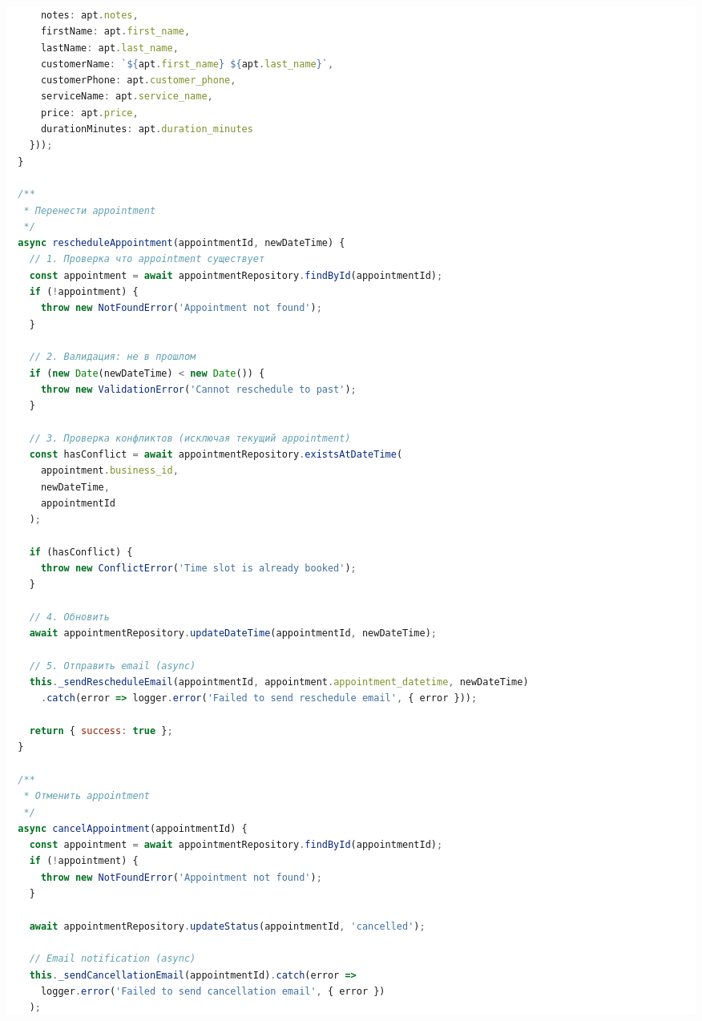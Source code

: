 ```javascript
      notes: apt.notes,
      firstName: apt.first_name,
      lastName: apt.last_name,
      customerName: `${apt.first_name} ${apt.last_name}`,
      customerPhone: apt.customer_phone,
      serviceName: apt.service_name,
      price: apt.price,
      durationMinutes: apt.duration_minutes
    }));
  }

  /**
   * Перенести appointment
   */
  async rescheduleAppointment(appointmentId, newDateTime) {
    // 1. Проверка что appointment существует
    const appointment = await appointmentRepository.findById(appointmentId);
    if (!appointment) {
      throw new NotFoundError('Appointment not found');
    }

    // 2. Валидация: не в прошлом
    if (new Date(newDateTime) < new Date()) {
      throw new ValidationError('Cannot reschedule to past');
    }

    // 3. Проверка конфликтов (исключая текущий appointment)
    const hasConflict = await appointmentRepository.existsAtDateTime(
      appointment.business_id,
      newDateTime,
      appointmentId
    );

    if (hasConflict) {
      throw new ConflictError('Time slot is already booked');
    }

    // 4. Обновить
    await appointmentRepository.updateDateTime(appointmentId, newDateTime);

    // 5. Отправить email (async)
    this._sendRescheduleEmail(appointmentId, appointment.appointment_datetime, newDateTime)
      .catch(error => logger.error('Failed to send reschedule email', { error }));

    return { success: true };
  }

  /**
   * Отменить appointment
   */
  async cancelAppointment(appointmentId) {
    const appointment = await appointmentRepository.findById(appointmentId);
    if (!appointment) {
      throw new NotFoundError('Appointment not found');
    }

    await appointmentRepository.updateStatus(appointmentId, 'cancelled');

    // Email notification (async)
    this._sendCancellationEmail(appointmentId).catch(error =>
      logger.error('Failed to send cancellation email', { error })
    );

```
